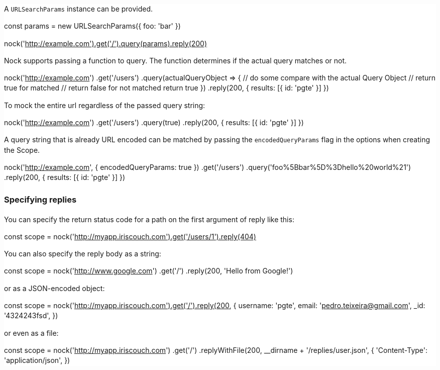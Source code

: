 A `URLSearchParams` instance can be provided.

const params \= new URLSearchParams({ foo: 'bar' })

nock('http://example.com').get('/').query(params).reply(200)

Nock supports passing a function to query. The function determines if the actual query matches or not.

nock('http://example.com')
  .get('/users')
  .query(actualQueryObject \=> {
    // do some compare with the actual Query Object
    // return true for matched
    // return false for not matched
    return true
  })
  .reply(200, { results: \[{ id: 'pgte' }\] })

To mock the entire url regardless of the passed query string:

nock('http://example.com')
  .get('/users')
  .query(true)
  .reply(200, { results: \[{ id: 'pgte' }\] })

A query string that is already URL encoded can be matched by passing the `encodedQueryParams` flag in the options when creating the Scope.

nock('http://example.com', { encodedQueryParams: true })
  .get('/users')
  .query('foo%5Bbar%5D%3Dhello%20world%21')
  .reply(200, { results: \[{ id: 'pgte' }\] })

### Specifying replies

You can specify the return status code for a path on the first argument of reply like this:

const scope \= nock('http://myapp.iriscouch.com').get('/users/1').reply(404)

You can also specify the reply body as a string:

const scope \= nock('http://www.google.com')
  .get('/')
  .reply(200, 'Hello from Google!')

or as a JSON-encoded object:

const scope \= nock('http://myapp.iriscouch.com').get('/').reply(200, {
  username: 'pgte',
  email: 'pedro.teixeira@gmail.com',
  \_id: '4324243fsd',
})

or even as a file:

const scope \= nock('http://myapp.iriscouch.com')
  .get('/')
  .replyWithFile(200, \_\_dirname + '/replies/user.json', {
    'Content-Type': 'application/json',
  })
